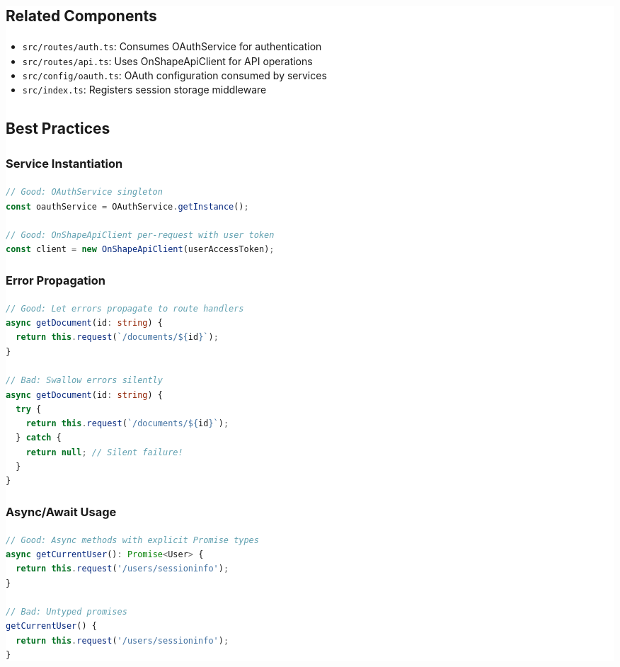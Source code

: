 ## Related Components

- `src/routes/auth.ts`: Consumes OAuthService for authentication
- `src/routes/api.ts`: Uses OnShapeApiClient for API operations
- `src/config/oauth.ts`: OAuth configuration consumed by services
- `src/index.ts`: Registers session storage middleware

## Best Practices

### Service Instantiation
```typescript
// Good: OAuthService singleton
const oauthService = OAuthService.getInstance();

// Good: OnShapeApiClient per-request with user token
const client = new OnShapeApiClient(userAccessToken);
```

### Error Propagation
```typescript
// Good: Let errors propagate to route handlers
async getDocument(id: string) {
  return this.request(`/documents/${id}`);
}

// Bad: Swallow errors silently
async getDocument(id: string) {
  try {
    return this.request(`/documents/${id}`);
  } catch {
    return null; // Silent failure!
  }
}
```

### Async/Await Usage
```typescript
// Good: Async methods with explicit Promise types
async getCurrentUser(): Promise<User> {
  return this.request('/users/sessioninfo');
}

// Bad: Untyped promises
getCurrentUser() {
  return this.request('/users/sessioninfo');
}
```
